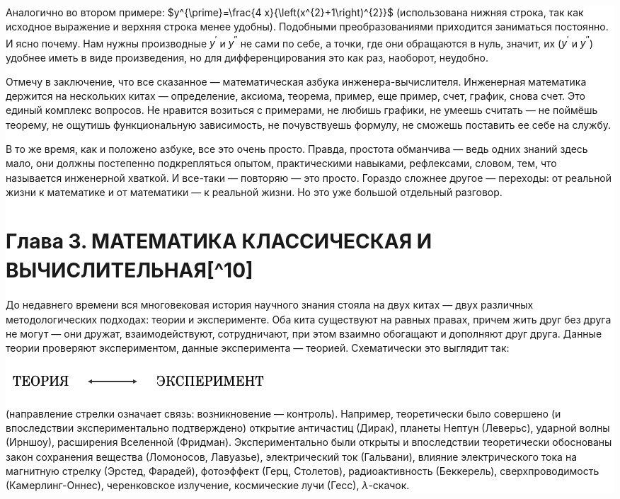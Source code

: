 Аналогично во втором примере: $y^{\prime}=\frac{4 x}{\left(x^{2}+1\right)^{2}}$ (использована нижняя строка, так как исходное выражение и верхняя строка менее удобны). Подобными преобразованиями приходится заниматься постоянно. И ясно почему. Нам нужны производные $y^{\prime}$ и $y^{\prime \prime}$ не сами по себе, а точки, где они обращаются в нуль, значит, их ($y^{\prime}$ и $y^{\prime \prime}$) удобнее иметь в виде произведения, но для дифференцирования это как раз, наоборот, неудобно.

Отмечу в заключение, что все сказанное — математическая азбука инженера-вычислителя. Инженерная математика держится на нескольких китах — определение, аксиома, теорема, пример, еще пример, счет, график, снова счет. Это единый комплекс вопросов. Не нравится возиться с примерами, не любишь графики, не умеешь считать — не поймёшь теорему, не ощутишь функциональную зависимость, не почувствуешь формулу, не сможешь поставить ее себе на службу.

В то же время, как и положено азбуке, все это очень просто. Правда, простота обманчива — ведь одних знаний здесь мало, они должны постепенно подкрепляться опытом, практическими навыками, рефлексами, словом, тем, что называется инженерной хваткой. И все-таки — повторяю — это просто. Гораздо сложнее другое — переходы: от реальной жизни к математике и от математики — к реальной жизни. Но это уже большой отдельный разговор. 

 



# Глава 3. МАТЕМАТИКА КЛАССИЧЕСКАЯ  И ВЫЧИСЛИТЕЛЬНАЯ[^10]

До недавнего времени вся многовековая история научного знания стояла на двух китах — двух различных методологических подходах: теории и эксперименте. Оба кита существуют на равных правах, причем жить друг без друга не могут — они дружат, взаимодействуют, сотрудничают, при этом взаимно обогащают и дополняют друг друга. Данные теории проверяют экспериментом, данные эксперимента — теорией. Схематически это выглядит так:

![](static/pic9.png)

(направление стрелки означает связь: возникновение — контроль). Например, теоретически было совершено (и впоследствии экспериментально подтверждено) открытие античастиц (Дирак), планеты Нептун (Леверьс), ударной волны (Ирншоу), расширения Вселенной (Фридман). Экспериментально были открыты и впоследствии теоретически обоснованы закон сохранения вещества (Ломоносов, Лавуазье), электрический ток (Гальвани), влияние электрического тока на магнитную стрелку (Эрстед, Фарадей), фотоэффект (Герц, Столетов), радиоактивность (Беккерель), сверхпроводимость (Камерлинг-Оннес), черенковское излучение, космические лучи (Гесс), $\lambda$-скачок.

